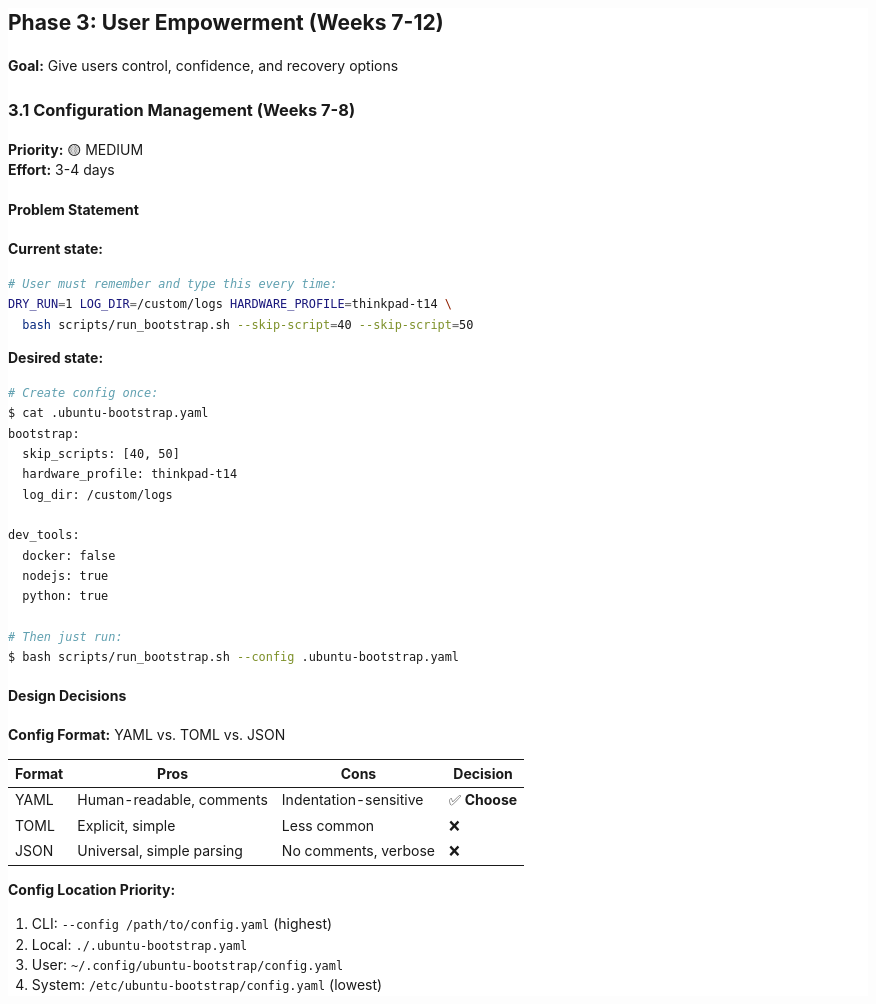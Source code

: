 
## Phase 3: User Empowerment (Weeks 7-12)

**Goal:** Give users control, confidence, and recovery options

### 3.1 Configuration Management (Weeks 7-8)

**Priority:** 🟡 MEDIUM  
**Effort:** 3-4 days

#### Problem Statement

**Current state:**
```bash
# User must remember and type this every time:
DRY_RUN=1 LOG_DIR=/custom/logs HARDWARE_PROFILE=thinkpad-t14 \
  bash scripts/run_bootstrap.sh --skip-script=40 --skip-script=50
```

**Desired state:**
```bash
# Create config once:
$ cat .ubuntu-bootstrap.yaml
bootstrap:
  skip_scripts: [40, 50]
  hardware_profile: thinkpad-t14
  log_dir: /custom/logs

dev_tools:
  docker: false
  nodejs: true
  python: true

# Then just run:
$ bash scripts/run_bootstrap.sh --config .ubuntu-bootstrap.yaml
```

#### Design Decisions

**Config Format:** YAML vs. TOML vs. JSON

| Format | Pros | Cons | Decision |
|--------|------|------|----------|
| YAML | Human-readable, comments | Indentation-sensitive | ✅ **Choose** |
| TOML | Explicit, simple | Less common | ❌ |
| JSON | Universal, simple parsing | No comments, verbose | ❌ |

**Config Location Priority:**
1. CLI: `--config /path/to/config.yaml` (highest)
2. Local: `./.ubuntu-bootstrap.yaml`
3. User: `~/.config/ubuntu-bootstrap/config.yaml`
4. System: `/etc/ubuntu-bootstrap/config.yaml` (lowest)
